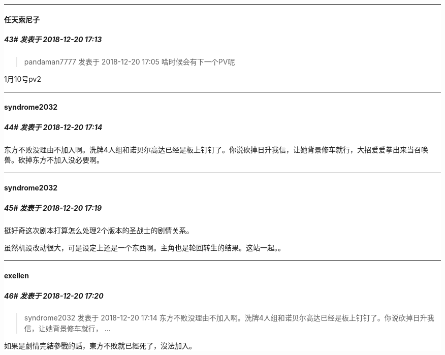 





-----

####  任天索尼子  
##### 43#       发表于 2018-12-20 17:13



<blockquote>pandaman7777 发表于 2018-12-20 17:05
啥时候会有下一个PV呢</blockquote>
1月10号pv2







-----

####  syndrome2032  
##### 44#       发表于 2018-12-20 17:14




东方不败没理由不加入啊。洗牌4人组和诺贝尔高达已经是板上钉钉了。你说砍掉日升我信，让她背景修车就行，大招爱爱拳出来当召唤兽。砍掉东方不加入没必要啊。







-----

####  syndrome2032  
##### 45#       发表于 2018-12-20 17:19




挺好奇这次剧本打算怎么处理2个版本的圣战士的剧情关系。

虽然机设改动很大，可是设定上还是一个东西啊。主角也是轮回转生的结果。这站一起。。







-----

####  exellen  
##### 46#       发表于 2018-12-20 17:20



<blockquote>syndrome2032 发表于 2018-12-20 17:14
东方不败没理由不加入啊。洗牌4人组和诺贝尔高达已经是板上钉钉了。你说砍掉日升我信，让她背景修车就行， ...</blockquote>
如果是劇情完結參戰的話，東方不敗就已經死了，沒法加入。


